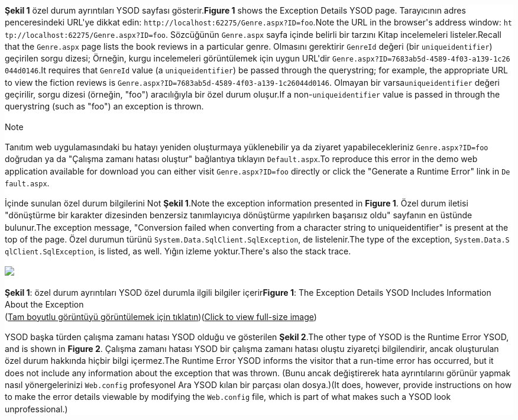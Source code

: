 <span data-ttu-id="2bdcd-138">**Şekil 1** özel durum ayrıntıları YSOD sayfası gösterir.</span><span class="sxs-lookup"><span data-stu-id="2bdcd-138">**Figure 1** shows the Exception Details YSOD page.</span></span> <span data-ttu-id="2bdcd-139">Tarayıcının adres penceresindeki URL'ye dikkat edin: `http://localhost:62275/Genre.aspx?ID=foo`.</span><span class="sxs-lookup"><span data-stu-id="2bdcd-139">Note the URL in the browser's address window: `http://localhost:62275/Genre.aspx?ID=foo`.</span></span> <span data-ttu-id="2bdcd-140">Sözcüğünün `Genre.aspx` sayfa içinde belirli bir tarzını Kitap incelemeleri listeler.</span><span class="sxs-lookup"><span data-stu-id="2bdcd-140">Recall that the `Genre.aspx` page lists the book reviews in a particular genre.</span></span> <span data-ttu-id="2bdcd-141">Olmasını gerektirir `GenreId` değeri (bir `uniqueidentifier`) geçirilen sorgu dizesi; Örneğin, kurgu incelemeleri görüntülemek için uygun URL'dir `Genre.aspx?ID=7683ab5d-4589-4f03-a139-1c26044d0146`.</span><span class="sxs-lookup"><span data-stu-id="2bdcd-141">It requires that `GenreId` value (a `uniqueidentifier`) be passed through the querystring; for example, the appropriate URL to view the fiction reviews is `Genre.aspx?ID=7683ab5d-4589-4f03-a139-1c26044d0146`.</span></span> <span data-ttu-id="2bdcd-142">Olmayan bir varsa`uniqueidentifier` değeri geçirilir, sorgu dizesi (örneğin, "foo") aracılığıyla bir özel durum oluşur.</span><span class="sxs-lookup"><span data-stu-id="2bdcd-142">If a non-`uniqueidentifier` value is passed in through the querystring (such as "foo") an exception is thrown.</span></span>

> [!NOTE]
> <span data-ttu-id="2bdcd-143">Tanıtım web uygulamasındaki bu hatayı yeniden oluşturmaya yüklenebilir ya da ziyaret yapabilecekleriniz `Genre.aspx?ID=foo` doğrudan ya da "Çalışma zamanı hatası oluştur" bağlantıya tıklayın `Default.aspx`.</span><span class="sxs-lookup"><span data-stu-id="2bdcd-143">To reproduce this error in the demo web application available for download you can either visit `Genre.aspx?ID=foo` directly or click the "Generate a Runtime Error" link in `Default.aspx`.</span></span>


<span data-ttu-id="2bdcd-144">İçinde sunulan özel durum bilgilerini Not **Şekil 1**.</span><span class="sxs-lookup"><span data-stu-id="2bdcd-144">Note the exception information presented in **Figure 1**.</span></span> <span data-ttu-id="2bdcd-145">Özel durum iletisi "dönüştürme bir karakter dizesinden benzersiz tanımlayıcıya dönüştürme yapılırken başarısız oldu" sayfanın en üstünde bulunur.</span><span class="sxs-lookup"><span data-stu-id="2bdcd-145">The exception message, "Conversion failed when converting from a character string to uniqueidentifier" is present at the top of the page.</span></span> <span data-ttu-id="2bdcd-146">Özel durumun türünü `System.Data.SqlClient.SqlException`, de listelenir.</span><span class="sxs-lookup"><span data-stu-id="2bdcd-146">The type of the exception, `System.Data.SqlClient.SqlException`, is listed, as well.</span></span> <span data-ttu-id="2bdcd-147">Yığın izleme yoktur.</span><span class="sxs-lookup"><span data-stu-id="2bdcd-147">There's also the stack trace.</span></span>

[![](displaying-a-custom-error-page-vb/_static/image2.png)](displaying-a-custom-error-page-vb/_static/image1.png)

<span data-ttu-id="2bdcd-148">**Şekil 1**: özel durum ayrıntıları YSOD özel durumla ilgili bilgiler içerir</span><span class="sxs-lookup"><span data-stu-id="2bdcd-148">**Figure 1**: The Exception Details YSOD Includes Information About the Exception</span></span>  
 <span data-ttu-id="2bdcd-149">([Tam boyutlu görüntüyü görüntülemek için tıklatın](displaying-a-custom-error-page-vb/_static/image3.png))</span><span class="sxs-lookup"><span data-stu-id="2bdcd-149">([Click to view full-size image](displaying-a-custom-error-page-vb/_static/image3.png))</span></span>

<span data-ttu-id="2bdcd-150">YSOD başka türden çalışma zamanı hatası YSOD olduğu ve gösterilen **Şekil 2**.</span><span class="sxs-lookup"><span data-stu-id="2bdcd-150">The other type of YSOD is the Runtime Error YSOD, and is shown in **Figure 2**.</span></span> <span data-ttu-id="2bdcd-151">Çalışma zamanı hatası YSOD bir çalışma zamanı hatası oluştu ziyaretçi bilgilendirir, ancak oluşturulan özel durum hakkında hiçbir bilgi içermez.</span><span class="sxs-lookup"><span data-stu-id="2bdcd-151">The Runtime Error YSOD informs the visitor that a run-time error has occurred, but it does not include any information about the exception that was thrown.</span></span> <span data-ttu-id="2bdcd-152">(Bunu ancak değiştirerek hata ayrıntılarını görünür yapmak nasıl yönergelerinizi `Web.config` profesyonel Ara YSOD kılan bir parçası olan dosya.)</span><span class="sxs-lookup"><span data-stu-id="2bdcd-152">(It does, however, provide instructions on how to make the error details viewable by modifying the `Web.config` file, which is part of what makes such a YSOD look unprofessional.)</span></span>

